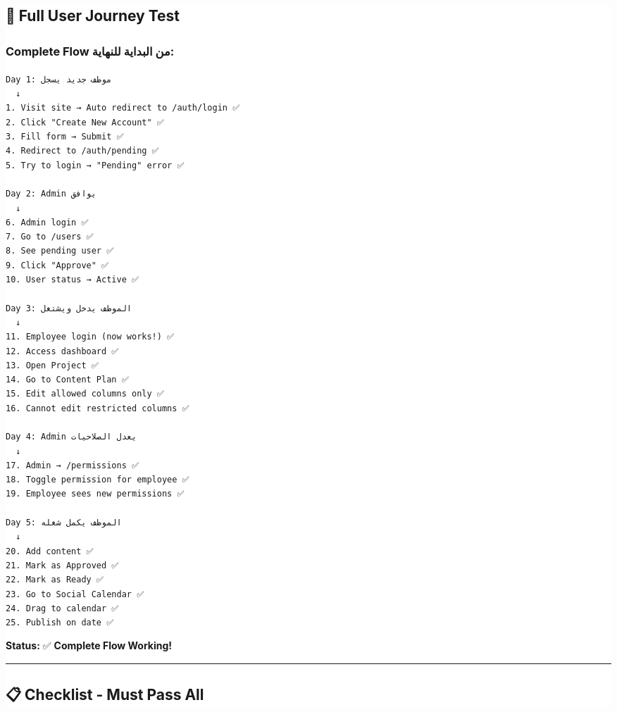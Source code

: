 
## 🎯 Full User Journey Test

### **Complete Flow من البداية للنهاية:**

```
Day 1: موظف جديد يسجل
  ↓
1. Visit site → Auto redirect to /auth/login ✅
2. Click "Create New Account" ✅
3. Fill form → Submit ✅
4. Redirect to /auth/pending ✅
5. Try to login → "Pending" error ✅

Day 2: Admin يوافق
  ↓
6. Admin login ✅
7. Go to /users ✅
8. See pending user ✅
9. Click "Approve" ✅
10. User status → Active ✅

Day 3: الموظف يدخل ويشتغل
  ↓
11. Employee login (now works!) ✅
12. Access dashboard ✅
13. Open Project ✅
14. Go to Content Plan ✅
15. Edit allowed columns only ✅
16. Cannot edit restricted columns ✅

Day 4: Admin يعدل الصلاحيات
  ↓
17. Admin → /permissions ✅
18. Toggle permission for employee ✅
19. Employee sees new permissions ✅

Day 5: الموظف يكمل شغله
  ↓
20. Add content ✅
21. Mark as Approved ✅
22. Mark as Ready ✅
23. Go to Social Calendar ✅
24. Drag to calendar ✅
25. Publish on date ✅
```

**Status:** ✅ **Complete Flow Working!**

---

## 📋 Checklist - Must Pass All
